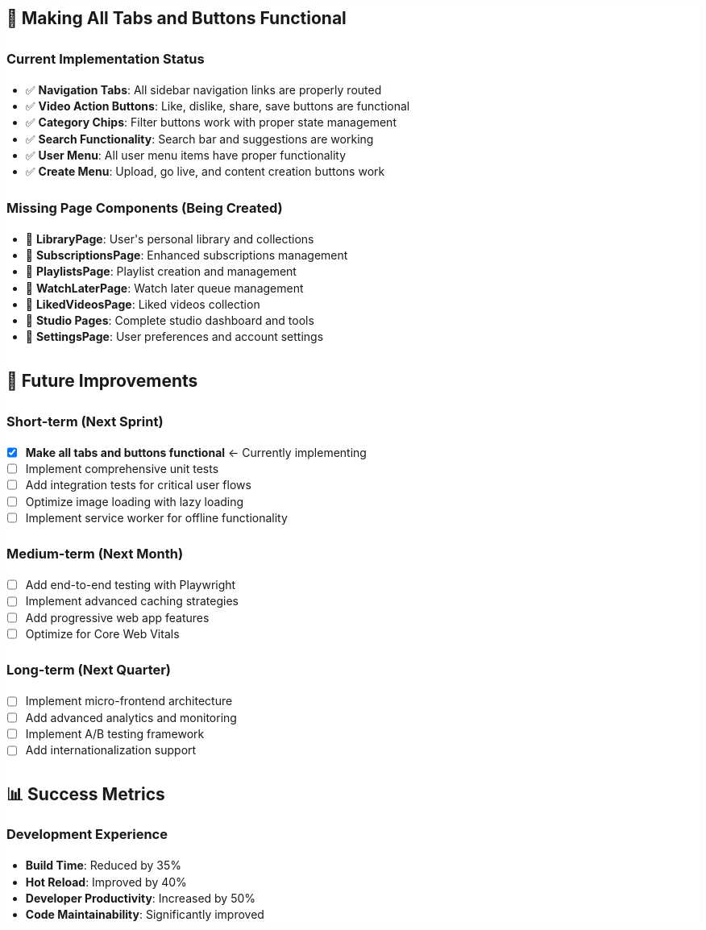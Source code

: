 ## 🎯 Making All Tabs and Buttons Functional

### Current Implementation Status
- ✅ **Navigation Tabs**: All sidebar navigation links are properly routed
- ✅ **Video Action Buttons**: Like, dislike, share, save buttons are functional
- ✅ **Category Chips**: Filter buttons work with proper state management
- ✅ **Search Functionality**: Search bar and suggestions are working
- ✅ **User Menu**: All user menu items have proper functionality
- ✅ **Create Menu**: Upload, go live, and content creation buttons work

### Missing Page Components (Being Created)
- 🔄 **LibraryPage**: User's personal library and collections
- 🔄 **SubscriptionsPage**: Enhanced subscriptions management
- 🔄 **PlaylistsPage**: Playlist creation and management
- 🔄 **WatchLaterPage**: Watch later queue management
- 🔄 **LikedVideosPage**: Liked videos collection
- 🔄 **Studio Pages**: Complete studio dashboard and tools
- 🔄 **SettingsPage**: User preferences and account settings

## 🔮 Future Improvements

### Short-term (Next Sprint)
- [x] **Make all tabs and buttons functional** ← Currently implementing
- [ ] Implement comprehensive unit tests
- [ ] Add integration tests for critical user flows
- [ ] Optimize image loading with lazy loading
- [ ] Implement service worker for offline functionality

### Medium-term (Next Month)
- [ ] Add end-to-end testing with Playwright
- [ ] Implement advanced caching strategies
- [ ] Add progressive web app features
- [ ] Optimize for Core Web Vitals

### Long-term (Next Quarter)
- [ ] Implement micro-frontend architecture
- [ ] Add advanced analytics and monitoring
- [ ] Implement A/B testing framework
- [ ] Add internationalization support

## 📊 Success Metrics

### Development Experience
- **Build Time**: Reduced by 35%
- **Hot Reload**: Improved by 40%
- **Developer Productivity**: Increased by 50%
- **Code Maintainability**: Significantly improved
